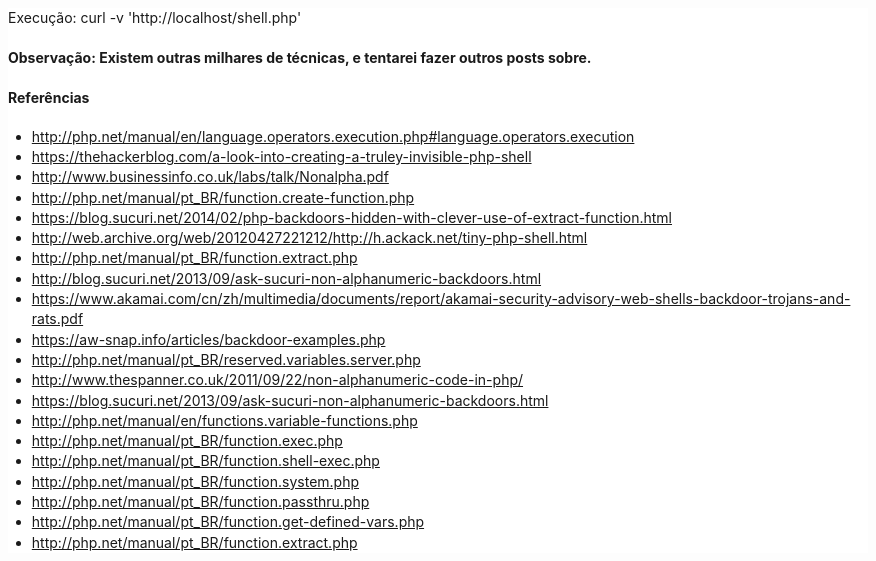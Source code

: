 Execução: curl -v 'http://localhost/shell.php'

#### Observação: Existem outras milhares de técnicas, e tentarei fazer outros posts sobre.

#### Referências

- http://php.net/manual/en/language.operators.execution.php#language.operators.execution
- https://thehackerblog.com/a-look-into-creating-a-truley-invisible-php-shell
- http://www.businessinfo.co.uk/labs/talk/Nonalpha.pdf
- http://php.net/manual/pt_BR/function.create-function.php
- https://blog.sucuri.net/2014/02/php-backdoors-hidden-with-clever-use-of-extract-function.html
- http://web.archive.org/web/20120427221212/http://h.ackack.net/tiny-php-shell.html
- http://php.net/manual/pt_BR/function.extract.php
- http://blog.sucuri.net/2013/09/ask-sucuri-non-alphanumeric-backdoors.html
- https://www.akamai.com/cn/zh/multimedia/documents/report/akamai-security-advisory-web-shells-backdoor-trojans-and-rats.pdf
- https://aw-snap.info/articles/backdoor-examples.php
- http://php.net/manual/pt_BR/reserved.variables.server.php
- http://www.thespanner.co.uk/2011/09/22/non-alphanumeric-code-in-php/
- https://blog.sucuri.net/2013/09/ask-sucuri-non-alphanumeric-backdoors.html
- http://php.net/manual/en/functions.variable-functions.php
- http://php.net/manual/pt_BR/function.exec.php
- http://php.net/manual/pt_BR/function.shell-exec.php
- http://php.net/manual/pt_BR/function.system.php
- http://php.net/manual/pt_BR/function.passthru.php
- http://php.net/manual/pt_BR/function.get-defined-vars.php
- http://php.net/manual/pt_BR/function.extract.php
